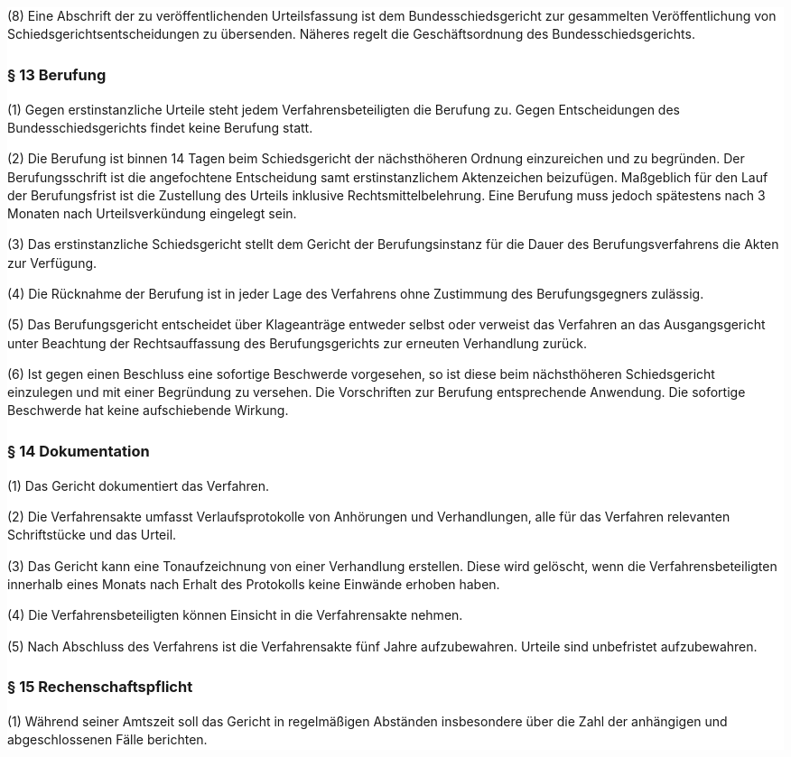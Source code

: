 (8) Eine Abschrift der zu veröffentlichenden Urteilsfassung ist dem
Bundesschiedsgericht zur gesammelten Veröffentlichung von
Schiedsgerichtsentscheidungen zu übersenden. Näheres regelt die
Geschäftsordnung des Bundesschiedsgerichts.

### § 13 Berufung

(1) Gegen erstinstanzliche Urteile steht jedem Verfahrensbeteiligten die
Berufung zu. Gegen Entscheidungen des Bundesschiedsgerichts findet keine
Berufung statt.

(2) Die Berufung ist binnen 14 Tagen beim Schiedsgericht der
nächsthöheren Ordnung einzureichen und zu begründen. Der
Berufungsschrift ist die angefochtene Entscheidung samt
erstinstanzlichem Aktenzeichen beizufügen. Maßgeblich für den Lauf der
Berufungsfrist ist die Zustellung des Urteils inklusive
Rechtsmittelbelehrung. Eine Berufung muss jedoch spätestens nach 3
Monaten nach Urteilsverkündung eingelegt sein.

(3) Das erstinstanzliche Schiedsgericht stellt dem Gericht der
Berufungsinstanz für die Dauer des Berufungsverfahrens die Akten zur
Verfügung.

(4) Die Rücknahme der Berufung ist in jeder Lage des Verfahrens ohne
Zustimmung des Berufungsgegners zulässig.

(5) Das Berufungsgericht entscheidet über Klageanträge entweder selbst
oder verweist das Verfahren an das Ausgangsgericht unter Beachtung der
Rechtsauffassung des Berufungsgerichts zur erneuten Verhandlung zurück.

(6) Ist gegen einen Beschluss eine sofortige Beschwerde vorgesehen, so
ist diese beim nächsthöheren Schiedsgericht einzulegen und mit einer
Begründung zu versehen. Die Vorschriften zur Berufung entsprechende
Anwendung. Die sofortige Beschwerde hat keine aufschiebende Wirkung.

### § 14 Dokumentation

(1) Das Gericht dokumentiert das Verfahren.

(2) Die Verfahrensakte umfasst Verlaufsprotokolle von Anhörungen und
Verhandlungen, alle für das Verfahren relevanten Schriftstücke und das
Urteil.

(3) Das Gericht kann eine Tonaufzeichnung von einer Verhandlung
erstellen. Diese wird gelöscht, wenn die Verfahrensbeteiligten innerhalb
eines Monats nach Erhalt des Protokolls keine Einwände erhoben haben.

(4) Die Verfahrensbeteiligten können Einsicht in die Verfahrensakte
nehmen.

(5) Nach Abschluss des Verfahrens ist die Verfahrensakte fünf Jahre
aufzubewahren. Urteile sind unbefristet aufzubewahren.

### § 15 Rechenschaftspflicht

(1) Während seiner Amtszeit soll das Gericht in regelmäßigen Abständen
insbesondere über die Zahl der anhängigen und abgeschlossenen Fälle
berichten.
